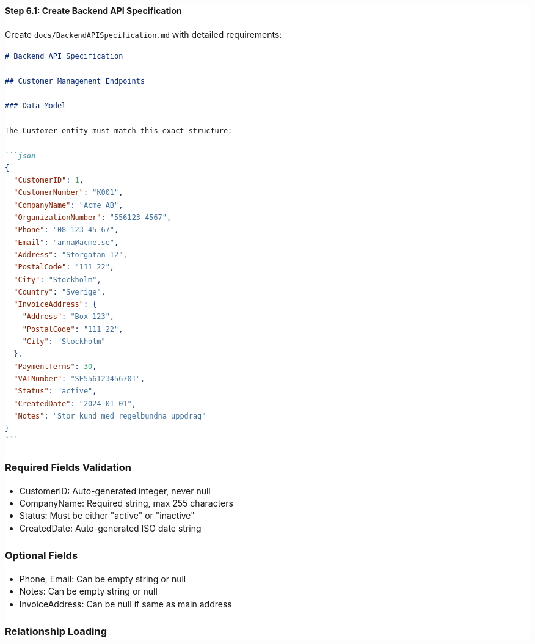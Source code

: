 #### Step 6.1: Create Backend API Specification

Create `docs/BackendAPISpecification.md` with detailed requirements:

````markdown
# Backend API Specification

## Customer Management Endpoints

### Data Model

The Customer entity must match this exact structure:

```json
{
  "CustomerID": 1,
  "CustomerNumber": "K001",
  "CompanyName": "Acme AB",
  "OrganizationNumber": "556123-4567",
  "Phone": "08-123 45 67",
  "Email": "anna@acme.se",
  "Address": "Storgatan 12",
  "PostalCode": "111 22",
  "City": "Stockholm",
  "Country": "Sverige",
  "InvoiceAddress": {
    "Address": "Box 123",
    "PostalCode": "111 22",
    "City": "Stockholm"
  },
  "PaymentTerms": 30,
  "VATNumber": "SE556123456701",
  "Status": "active",
  "CreatedDate": "2024-01-01",
  "Notes": "Stor kund med regelbundna uppdrag"
}
```
````

### Required Fields Validation

- CustomerID: Auto-generated integer, never null
- CompanyName: Required string, max 255 characters
- Status: Must be either "active" or "inactive"
- CreatedDate: Auto-generated ISO date string

### Optional Fields

- Phone, Email: Can be empty string or null
- Notes: Can be empty string or null
- InvoiceAddress: Can be null if same as main address

### Relationship Loading
